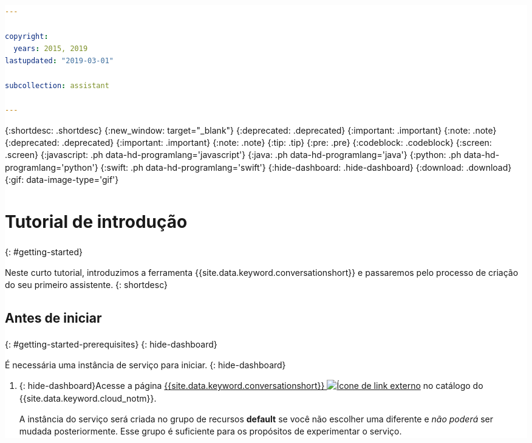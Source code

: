 ```yaml
---

copyright:
  years: 2015, 2019
lastupdated: "2019-03-01"

subcollection: assistant

---
```


{:shortdesc: .shortdesc}
{:new_window: target="_blank"}
{:deprecated: .deprecated}
{:important: .important}
{:note: .note}
{:deprecated: .deprecated}
{:important: .important}
{:note: .note}
{:tip: .tip}
{:pre: .pre}
{:codeblock: .codeblock}
{:screen: .screen}
{:javascript: .ph data-hd-programlang='javascript'}
{:java: .ph data-hd-programlang='java'}
{:python: .ph data-hd-programlang='python'}
{:swift: .ph data-hd-programlang='swift'}
{:hide-dashboard: .hide-dashboard}
{:download: .download}
{:gif: data-image-type='gif'}

# Tutorial de introdução
{: #getting-started}

Neste curto tutorial, introduzimos a ferramenta {{site.data.keyword.conversationshort}} e passaremos pelo processo de criação do seu primeiro assistente.
{: shortdesc}

## Antes de iniciar
{: #getting-started-prerequisites}
{: hide-dashboard}

É necessária uma instância de serviço para iniciar.
{: hide-dashboard}

1.  {: hide-dashboard}Acesse a página [{{site.data.keyword.conversationshort}} ![Ícone de link externo](../../icons/launch-glyph.svg "Ícone de link externo")](https://cloud.ibm.com/catalog/services/watson-assistant) no catálogo do {{site.data.keyword.cloud_notm}}.

    A instância do serviço será criada no grupo de recursos **default** se você não escolher uma diferente e *não poderá* ser mudada posteriormente. Esse grupo é suficiente para os propósitos de experimentar o serviço.
